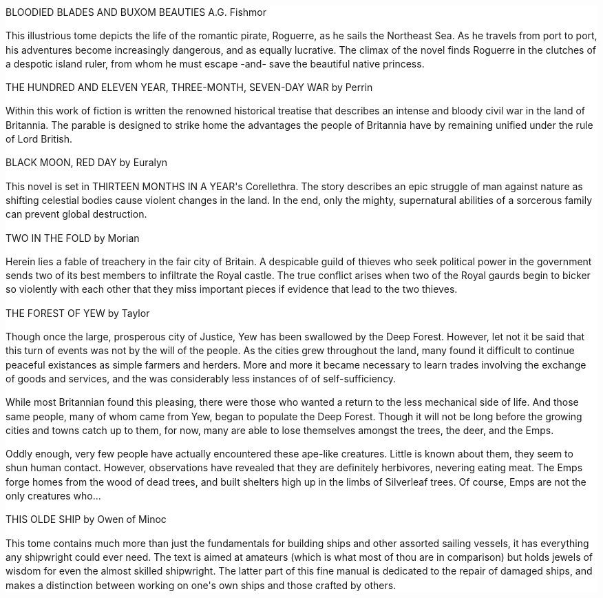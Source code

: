
BLOODIED BLADES AND BUXOM BEAUTIES
A.G. Fishmor

This illustrious tome depicts the life of the romantic pirate, Roguerre, as he sails the Northeast Sea. As he travels from port to port, his adventures become increasingly dangerous, and as equally lucrative. The climax of the novel finds Roguerre in the clutches of a despotic island ruler, from whom he must escape -and- save the beautiful native princess.


THE HUNDRED AND ELEVEN YEAR, THREE-MONTH, SEVEN-DAY WAR
by Perrin

Within this work of fiction is written the renowned historical treatise that describes an intense and bloody civil war in the land of Britannia. The parable is designed to strike home the advantages the people of Britannia have by remaining unified under the rule of Lord British.


BLACK MOON, RED DAY
by Euralyn

This novel is set in THIRTEEN MONTHS IN A YEAR's Corellethra. The story describes an epic struggle of man against nature as shifting celestial bodies cause violent changes in the land. In the end, only the mighty, supernatural abilities of a sorcerous family can prevent global destruction.


TWO IN THE FOLD
by Morian

Herein lies a fable of treachery in the fair city of Britain. A despicable guild of thieves who seek political power in the government sends two of its best members to infiltrate the Royal castle. The true conflict arises when two of the Royal gaurds begin to bicker so violently with each other that they miss important pieces if evidence that lead to the two thieves.


THE FOREST OF YEW
by Taylor

Though once the large, prosperous city of Justice, Yew has been swallowed by the Deep Forest. However, let not it be said that this turn of events was not by the will of the people. As the cities grew throughout the land, many found it difficult to continue peaceful existances as simple farmers and herders. More and more it became necessary to learn trades involving the exchange of goods and services, and the was considerably less instances of of self-sufficiency.

While most Britannian found this pleasing, there were those who wanted a return to the less mechanical side of life. And those same people, many of whom came from Yew, began to populate the Deep Forest. Though it will not be long before the growing cities and towns catch up to them, for now, many are able to lose themselves amongst the trees, the deer, and the Emps.

Oddly enough, very few people have actually encountered these ape-like creatures. Little is known about them, they seem to shun human contact. However, observations have revealed that they are definitely herbivores, nevering eating meat. The Emps forge homes from the wood of dead trees, and built shelters high up in the limbs of Silverleaf trees. Of course, Emps are not the only creatures who...


THIS OLDE SHIP
by Owen of Minoc

This tome contains much more than just the fundamentals for building ships and other assorted sailing vessels, it has everything any shipwright could ever need. The text is aimed at amateurs (which is what most of thou are in comparison) but holds jewels of wisdom for even the almost skilled shipwright. The latter part of this fine manual is dedicated to the repair of damaged ships, and makes a distinction between working on one's own ships and those crafted by others.
